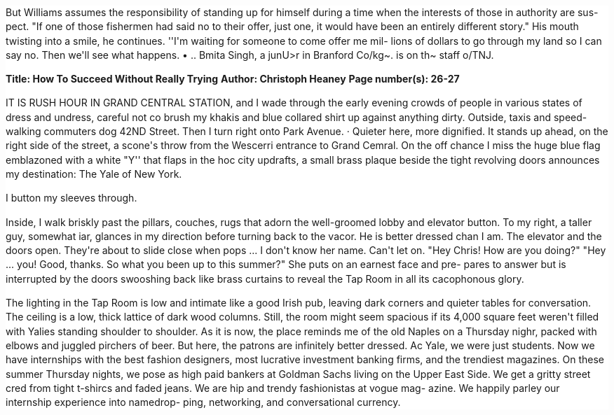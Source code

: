 
But Williams assumes the responsibility of 
standing up for himself during a time when 
the interests of those in authority are sus-
pect. "If one of those fishermen had said no 
to their offer, just one, it would have been 
an entirely different story." His mouth 
twisting into a smile, he continues. ''I'm 
waiting for someone to come offer me mil-
lions of dollars to go through my land so I 
can say no. Then we'll see what happens. • .. 
Bmita Singh, a junU>r in Branford 
Co/kg~. is on th~ staff o/TNJ.


**Title: How To Succeed Without Really Trying**
**Author: Christoph Heaney**
**Page number(s): 26-27**

IT IS RUSH HOUR IN GRAND CENTRAL STATION, and I wade 
through the early evening crowds of people in various states of 
dress and undress, careful not co brush my khakis and blue collared 
shirt up against anything dirty. Outside, taxis and speed-walking 
commuters dog 42ND Street. Then I turn right onto Park Avenue. · 
Quieter here, more dignified. It stands up ahead, on the right side 
of the street, a scone's throw from the Wescerri entrance to Grand 
Cemral. On the off chance I miss the 
huge blue flag emblazoned with a 
white "Y'' that flaps in the hoc city updrafts, 
a small brass plaque beside the tight revolving 
doors announces my destination: The Yale 
of New York. 


I button my sleeves 
through. 


Inside, I walk briskly past the pillars, couches, 
rugs that adorn the well-groomed lobby and 
elevator button. To my right, a taller guy, somewhat 
iar, glances in my direction before turning back to the 
vacor. He is better dressed chan I am. The elevator 
and the doors open. They're about to slide close when 
pops ... I don't know her name. Can't let on. 
"Hey Chris! How are you doing?" 
"Hey ... you! Good, thanks. So what 
you been up to this summer?" She puts on an earnest face and pre-
pares to answer but is interrupted by the doors swooshing back like 
brass curtains to reveal the Tap Room in all its cacophonous glory. 


The lighting in the Tap Room is low and intimate like a good 
Irish pub, leaving dark corners and quieter tables for conversation. 
The ceiling is a low, thick lattice of dark wood columns. Still, the 
room might seem spacious if its 4,000 square feet weren't filled with 
Yalies standing shoulder to shoulder. As it is now, the place reminds 
me of the old Naples on a Thursday nighr, packed with elbows and 
juggled pirchers of beer. But here, the patrons are infinitely better 
dressed. Ac Yale, we were just students. Now we have internships 
with the best fashion designers, most lucrative investment banking 
firms, and the trendiest magazines. On these summer Thursday 
nights, we pose as high paid bankers at Goldman Sachs living on 
the Upper East Side. We get a gritty street cred from tight t-shircs 
and faded jeans. We are hip and trendy fashionistas at vogue mag-
azine. We happily parley our internship experience into namedrop-
ping, networking, and conversational currency. 
